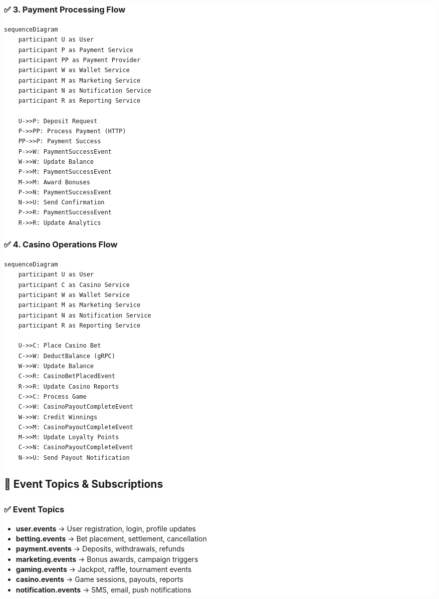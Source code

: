 ### **✅ 3. Payment Processing Flow**
```mermaid
sequenceDiagram
    participant U as User
    participant P as Payment Service
    participant PP as Payment Provider
    participant W as Wallet Service
    participant M as Marketing Service
    participant N as Notification Service
    participant R as Reporting Service
    
    U->>P: Deposit Request
    P->>PP: Process Payment (HTTP)
    PP->>P: Payment Success
    P->>W: PaymentSuccessEvent
    W->>W: Update Balance
    P->>M: PaymentSuccessEvent
    M->>M: Award Bonuses
    P->>N: PaymentSuccessEvent
    N->>U: Send Confirmation
    P->>R: PaymentSuccessEvent
    R->>R: Update Analytics
```

### **✅ 4. Casino Operations Flow**
```mermaid
sequenceDiagram
    participant U as User
    participant C as Casino Service
    participant W as Wallet Service
    participant M as Marketing Service
    participant N as Notification Service
    participant R as Reporting Service
    
    U->>C: Place Casino Bet
    C->>W: DeductBalance (gRPC)
    W->>W: Update Balance
    C->>R: CasinoBetPlacedEvent
    R->>R: Update Casino Reports
    C->>C: Process Game
    C->>W: CasinoPayoutCompleteEvent
    W->>W: Credit Winnings
    C->>M: CasinoPayoutCompleteEvent
    M->>M: Update Loyalty Points
    C->>N: CasinoPayoutCompleteEvent
    N->>U: Send Payout Notification
```

## 🎯 **Event Topics & Subscriptions**

### **✅ Event Topics**
- **user.events** → User registration, login, profile updates
- **betting.events** → Bet placement, settlement, cancellation
- **payment.events** → Deposits, withdrawals, refunds
- **marketing.events** → Bonus awards, campaign triggers
- **gaming.events** → Jackpot, raffle, tournament events
- **casino.events** → Game sessions, payouts, reports
- **notification.events** → SMS, email, push notifications

